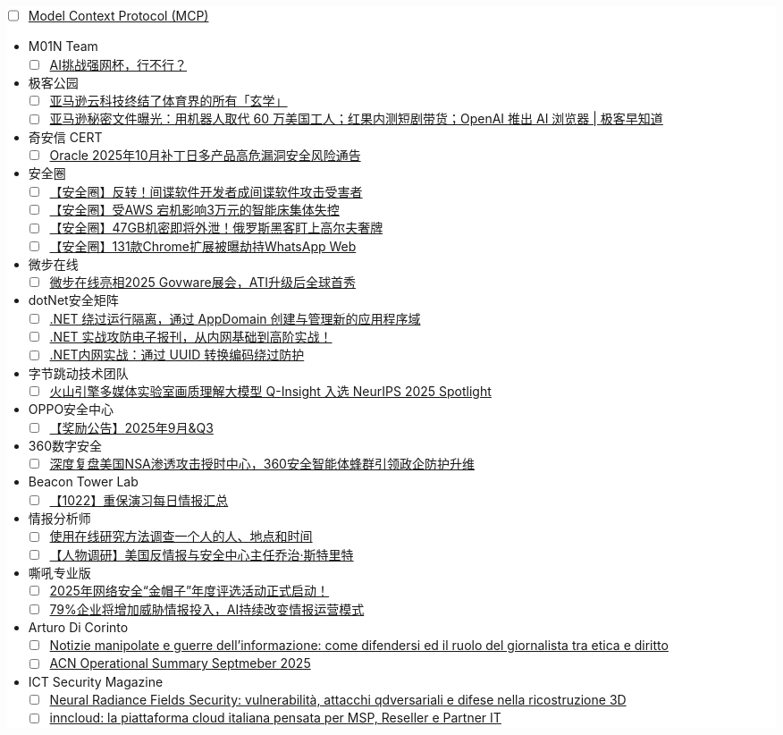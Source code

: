   - [ ] [Model Context Protocol (MCP)](https://www.blackhillsinfosec.com/model-context-protocol/)
- M01N Team
  - [ ] [AI挑战强网杯，行不行？](https://mp.weixin.qq.com/s?__biz=MzkyMTI0NjA3OA==&mid=2247494484&idx=1&sn=41574b56b32f50ddd07a3876d1d3c8bc)
- 极客公园
  - [ ] [亚马逊云科技终结了体育界的所有「玄学」](https://mp.weixin.qq.com/s?__biz=MTMwNDMwODQ0MQ==&mid=2653088953&idx=1&sn=1b0e8037d48e9879960db16068645fa5)
  - [ ] [亚马逊秘密文件曝光：用机器人取代 60 万美国工人；红果内测短剧带货；OpenAI 推出 AI 浏览器 | 极客早知道](https://mp.weixin.qq.com/s?__biz=MTMwNDMwODQ0MQ==&mid=2653088931&idx=1&sn=b97563c526b6fc60ff20558d7cac8041)
- 奇安信 CERT
  - [ ] [Oracle 2025年10月补丁日多产品高危漏洞安全风险通告](https://mp.weixin.qq.com/s?__biz=MzU5NDgxODU1MQ==&mid=2247504052&idx=1&sn=c0c2fb24b3ace61f29b420bda25af2b2)
- 安全圈
  - [ ] [【安全圈】反转！间谍软件开发者成间谍软件攻击受害者](https://mp.weixin.qq.com/s?__biz=MzIzMzE4NDU1OQ==&mid=2652072345&idx=1&sn=cabe502715df974d3411c759e18748ef)
  - [ ] [【安全圈】受AWS 宕机影响3万元的智能床集体失控](https://mp.weixin.qq.com/s?__biz=MzIzMzE4NDU1OQ==&mid=2652072345&idx=2&sn=d83d2d2f1f04b8ff41e9b06a407641a6)
  - [ ] [【安全圈】47GB机密即将外泄！俄罗斯黑客盯上高尔夫奢牌](https://mp.weixin.qq.com/s?__biz=MzIzMzE4NDU1OQ==&mid=2652072345&idx=3&sn=05bc90a38c189f4ab807fc0ed4ab8eb4)
  - [ ] [【安全圈】131款Chrome扩展被曝劫持WhatsApp Web](https://mp.weixin.qq.com/s?__biz=MzIzMzE4NDU1OQ==&mid=2652072345&idx=4&sn=3153b9861bbb0ff5c419db5eb600d381)
- 微步在线
  - [ ] [微步在线亮相2025 Govware展会，ATI升级后全球首秀](https://mp.weixin.qq.com/s?__biz=MzI5NjA0NjI5MQ==&mid=2650184920&idx=1&sn=b24e6da8c92cc9a9445dd4912f7aaa38)
- dotNet安全矩阵
  - [ ] [.NET 绕过运行隔离，通过 AppDomain 创建与管理新的应用程序域](https://mp.weixin.qq.com/s?__biz=MzUyOTc3NTQ5MA==&mid=2247500854&idx=1&sn=e5cb94abac71169e8061d158eff94dc2)
  - [ ] [.NET 实战攻防电子报刊，从内网基础到高阶实战！](https://mp.weixin.qq.com/s?__biz=MzUyOTc3NTQ5MA==&mid=2247500854&idx=2&sn=ebb688b665f1ec704304ccf9c5fa06d0)
  - [ ] [.NET内网实战：通过 UUID 转换编码绕过防护](https://mp.weixin.qq.com/s?__biz=MzUyOTc3NTQ5MA==&mid=2247500854&idx=3&sn=0414faa24373847498dafefa7780bce3)
- 字节跳动技术团队
  - [ ] [火山引擎多媒体实验室画质理解大模型 Q-Insight 入选 NeurIPS 2025 Spotlight](https://mp.weixin.qq.com/s?__biz=MzI1MzYzMjE0MQ==&mid=2247516990&idx=1&sn=12203e0272f010f8ec3de09d8a98e247)
- OPPO安全中心
  - [ ] [【奖励公告】2025年9月&Q3](https://mp.weixin.qq.com/s?__biz=MzUyNzc4Mzk3MQ==&mid=2247494500&idx=1&sn=a83dde2e9a5a414f174159fb52952bc6)
- 360数字安全
  - [ ] [深度复盘美国NSA渗透攻击授时中心，360安全智能体蜂群引领政企防护升维](https://mp.weixin.qq.com/s?__biz=MzA4MTg0MDQ4Nw==&mid=2247582511&idx=1&sn=dee6734f2c87bde4b2b2dca9a407d6d3)
- Beacon Tower Lab
  - [ ] [【1022】重保演习每日情报汇总](https://mp.weixin.qq.com/s?__biz=MzkyNzcxNTczNA==&mid=2247487875&idx=1&sn=ed8df14f4f448c935a66f5166f7aecda)
- 情报分析师
  - [ ] [使用在线研究方法调查一个人的人、地点和时间](https://mp.weixin.qq.com/s?__biz=MzA3Mjc1MTkwOA==&mid=2650562590&idx=1&sn=05116845f131cb34a393300363df88e2)
  - [ ] [【人物调研】美国反情报与安全中心主任乔治·斯特里特](https://mp.weixin.qq.com/s?__biz=MzA3Mjc1MTkwOA==&mid=2650562590&idx=2&sn=83962a674e97cb29483270c36154f401)
- 嘶吼专业版
  - [ ] [2025年网络安全“金帽子”年度评选活动正式启动！](https://mp.weixin.qq.com/s?__biz=MzI0MDY1MDU4MQ==&mid=2247584984&idx=1&sn=80010ad996608e65400b4146c6e4ba60)
  - [ ] [79%企业将增加威胁情报投入，AI持续改变情报运营模式](https://mp.weixin.qq.com/s?__biz=MzI0MDY1MDU4MQ==&mid=2247584984&idx=2&sn=080c989d1c8c2ed3ade3147edc13416f)
- Arturo Di Corinto
  - [ ] [Notizie manipolate e guerre dell’informazione: come difendersi ed il ruolo del giornalista tra etica e diritto](https://dicorinto.it/formazione/notizie-manipolate-e-guerre-dellinformazione-come-difendersi-ed-il-ruolo-del-giornalista-tra-etica-e-diritto/)
  - [ ] [ACN Operational Summary Septmeber 2025](https://dicorinto.it/agenzia-per-la-cybersicurezza-nazionale/acn-operational-summary-septmeber-2025/)
- ICT Security Magazine
  - [ ] [Neural Radiance Fields Security: vulnerabilità, attacchi qdversariali e difese nella ricostruzione 3D](https://www.ictsecuritymagazine.com/articoli/neural-radiance-fields/)
  - [ ] [inncloud: la piattaforma cloud italiana pensata per MSP, Reseller e Partner IT](https://www.ictsecuritymagazine.com/notizie/inncloud/)